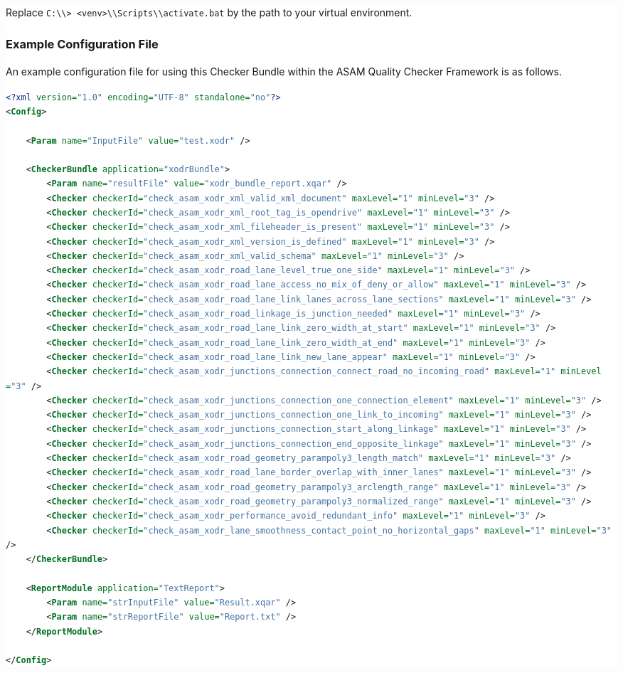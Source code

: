 Replace `C:\\> <venv>\\Scripts\\activate.bat` by the path to your virtual environment.

### Example Configuration File

An example configuration file for using this Checker Bundle within the ASAM Quality Checker Framework is as follows.

```xml
<?xml version="1.0" encoding="UTF-8" standalone="no"?>
<Config>

    <Param name="InputFile" value="test.xodr" />

    <CheckerBundle application="xodrBundle">
        <Param name="resultFile" value="xodr_bundle_report.xqar" />
        <Checker checkerId="check_asam_xodr_xml_valid_xml_document" maxLevel="1" minLevel="3" />
        <Checker checkerId="check_asam_xodr_xml_root_tag_is_opendrive" maxLevel="1" minLevel="3" />
        <Checker checkerId="check_asam_xodr_xml_fileheader_is_present" maxLevel="1" minLevel="3" />
        <Checker checkerId="check_asam_xodr_xml_version_is_defined" maxLevel="1" minLevel="3" />
        <Checker checkerId="check_asam_xodr_xml_valid_schema" maxLevel="1" minLevel="3" />
        <Checker checkerId="check_asam_xodr_road_lane_level_true_one_side" maxLevel="1" minLevel="3" />
        <Checker checkerId="check_asam_xodr_road_lane_access_no_mix_of_deny_or_allow" maxLevel="1" minLevel="3" />
        <Checker checkerId="check_asam_xodr_road_lane_link_lanes_across_lane_sections" maxLevel="1" minLevel="3" />
        <Checker checkerId="check_asam_xodr_road_linkage_is_junction_needed" maxLevel="1" minLevel="3" />
        <Checker checkerId="check_asam_xodr_road_lane_link_zero_width_at_start" maxLevel="1" minLevel="3" />
        <Checker checkerId="check_asam_xodr_road_lane_link_zero_width_at_end" maxLevel="1" minLevel="3" />
        <Checker checkerId="check_asam_xodr_road_lane_link_new_lane_appear" maxLevel="1" minLevel="3" />
        <Checker checkerId="check_asam_xodr_junctions_connection_connect_road_no_incoming_road" maxLevel="1" minLevel="3" />
        <Checker checkerId="check_asam_xodr_junctions_connection_one_connection_element" maxLevel="1" minLevel="3" />
        <Checker checkerId="check_asam_xodr_junctions_connection_one_link_to_incoming" maxLevel="1" minLevel="3" />
        <Checker checkerId="check_asam_xodr_junctions_connection_start_along_linkage" maxLevel="1" minLevel="3" />
        <Checker checkerId="check_asam_xodr_junctions_connection_end_opposite_linkage" maxLevel="1" minLevel="3" />
        <Checker checkerId="check_asam_xodr_road_geometry_parampoly3_length_match" maxLevel="1" minLevel="3" />
        <Checker checkerId="check_asam_xodr_road_lane_border_overlap_with_inner_lanes" maxLevel="1" minLevel="3" />
        <Checker checkerId="check_asam_xodr_road_geometry_parampoly3_arclength_range" maxLevel="1" minLevel="3" />
        <Checker checkerId="check_asam_xodr_road_geometry_parampoly3_normalized_range" maxLevel="1" minLevel="3" />
        <Checker checkerId="check_asam_xodr_performance_avoid_redundant_info" maxLevel="1" minLevel="3" />
        <Checker checkerId="check_asam_xodr_lane_smoothness_contact_point_no_horizontal_gaps" maxLevel="1" minLevel="3" />
    </CheckerBundle>

    <ReportModule application="TextReport">
        <Param name="strInputFile" value="Result.xqar" />
        <Param name="strReportFile" value="Report.txt" />
    </ReportModule>

</Config>
```